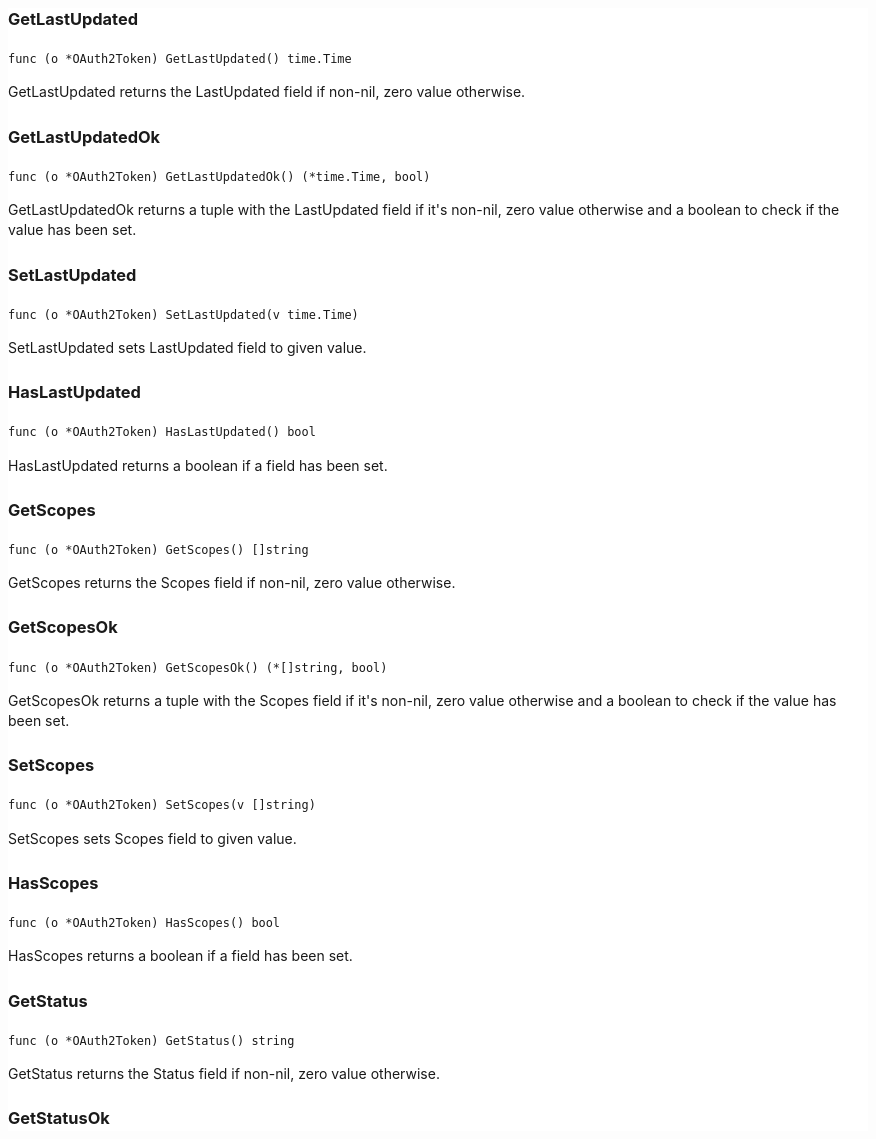 ### GetLastUpdated

`func (o *OAuth2Token) GetLastUpdated() time.Time`

GetLastUpdated returns the LastUpdated field if non-nil, zero value otherwise.

### GetLastUpdatedOk

`func (o *OAuth2Token) GetLastUpdatedOk() (*time.Time, bool)`

GetLastUpdatedOk returns a tuple with the LastUpdated field if it's non-nil, zero value otherwise
and a boolean to check if the value has been set.

### SetLastUpdated

`func (o *OAuth2Token) SetLastUpdated(v time.Time)`

SetLastUpdated sets LastUpdated field to given value.

### HasLastUpdated

`func (o *OAuth2Token) HasLastUpdated() bool`

HasLastUpdated returns a boolean if a field has been set.

### GetScopes

`func (o *OAuth2Token) GetScopes() []string`

GetScopes returns the Scopes field if non-nil, zero value otherwise.

### GetScopesOk

`func (o *OAuth2Token) GetScopesOk() (*[]string, bool)`

GetScopesOk returns a tuple with the Scopes field if it's non-nil, zero value otherwise
and a boolean to check if the value has been set.

### SetScopes

`func (o *OAuth2Token) SetScopes(v []string)`

SetScopes sets Scopes field to given value.

### HasScopes

`func (o *OAuth2Token) HasScopes() bool`

HasScopes returns a boolean if a field has been set.

### GetStatus

`func (o *OAuth2Token) GetStatus() string`

GetStatus returns the Status field if non-nil, zero value otherwise.

### GetStatusOk
